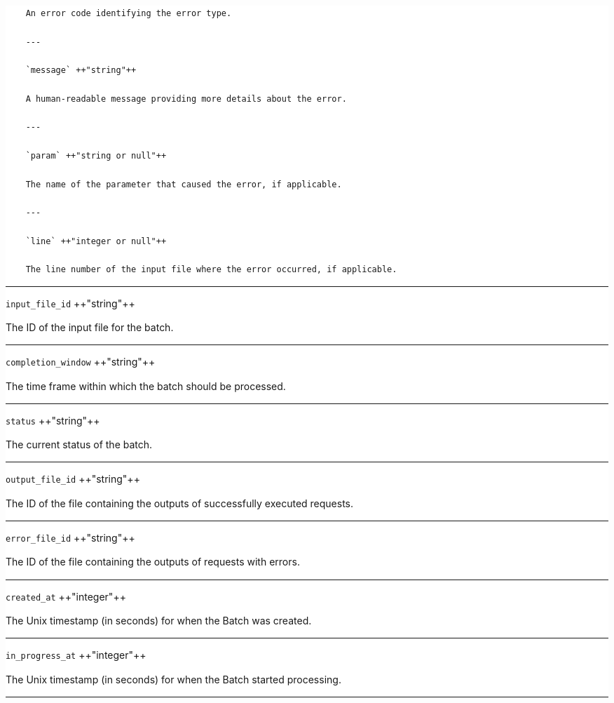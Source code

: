         An error code identifying the error type.

        ---

        `message` ++"string"++

        A human-readable message providing more details about the error.

        ---

        `param` ++"string or null"++

        The name of the parameter that caused the error, if applicable.

        ---
    
        `line` ++"integer or null"++

        The line number of the input file where the error occurred, if applicable.
---

`input_file_id` ++"string"++

The ID of the input file for the batch.

---

`completion_window` ++"string"++

The time frame within which the batch should be processed.

---

`status` ++"string"++

The current status of the batch.

---

`output_file_id` ++"string"++

The ID of the file containing the outputs of successfully executed requests.

---

`error_file_id` ++"string"++

The ID of the file containing the outputs of requests with errors.

---

`created_at` ++"integer"++

The Unix timestamp (in seconds) for when the Batch was created.

---

`in_progress_at` ++"integer"++

The Unix timestamp (in seconds) for when the Batch started processing.

---
